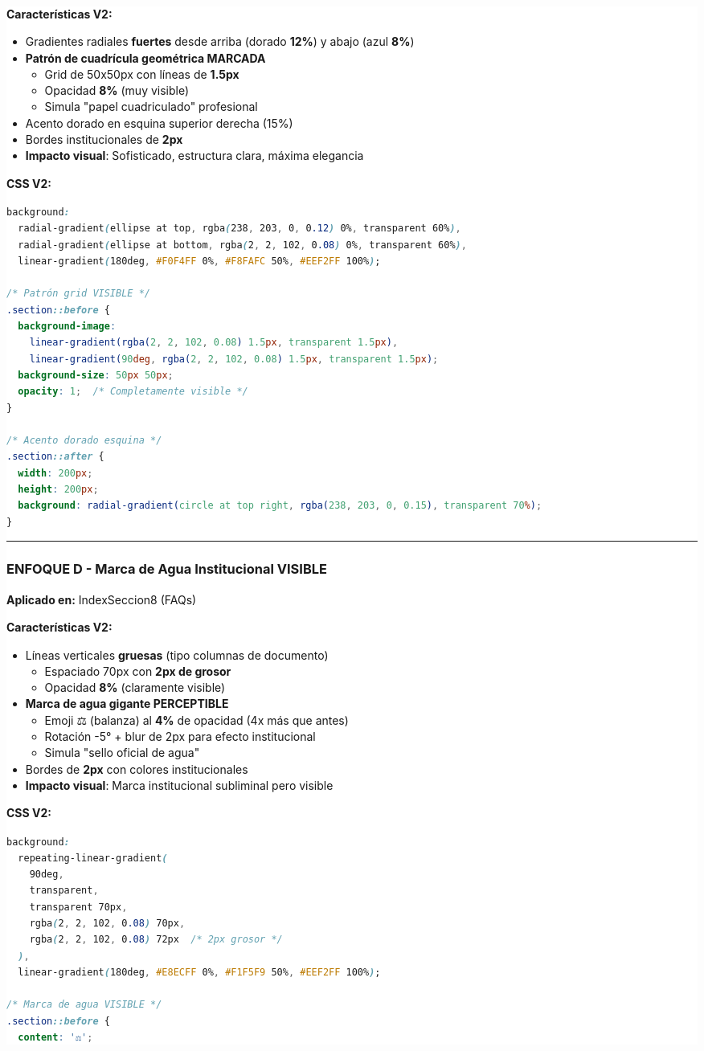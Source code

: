 **Características V2:**
- Gradientes radiales **fuertes** desde arriba (dorado **12%**) y abajo (azul **8%**)
- **Patrón de cuadrícula geométrica MARCADA**
  - Grid de 50x50px con líneas de **1.5px**
  - Opacidad **8%** (muy visible)
  - Simula "papel cuadriculado" profesional
- Acento dorado en esquina superior derecha (15%)
- Bordes institucionales de **2px**
- **Impacto visual**: Sofisticado, estructura clara, máxima elegancia

**CSS V2:**
```css
background: 
  radial-gradient(ellipse at top, rgba(238, 203, 0, 0.12) 0%, transparent 60%),
  radial-gradient(ellipse at bottom, rgba(2, 2, 102, 0.08) 0%, transparent 60%),
  linear-gradient(180deg, #F0F4FF 0%, #F8FAFC 50%, #EEF2FF 100%);

/* Patrón grid VISIBLE */
.section::before {
  background-image: 
    linear-gradient(rgba(2, 2, 102, 0.08) 1.5px, transparent 1.5px),
    linear-gradient(90deg, rgba(2, 2, 102, 0.08) 1.5px, transparent 1.5px);
  background-size: 50px 50px;
  opacity: 1;  /* Completamente visible */
}

/* Acento dorado esquina */
.section::after {
  width: 200px;
  height: 200px;
  background: radial-gradient(circle at top right, rgba(238, 203, 0, 0.15), transparent 70%);
}
```

---

### **ENFOQUE D - Marca de Agua Institucional VISIBLE**
**Aplicado en:** IndexSeccion8 (FAQs)

**Características V2:**
- Líneas verticales **gruesas** (tipo columnas de documento)
  - Espaciado 70px con **2px de grosor**
  - Opacidad **8%** (claramente visible)
- **Marca de agua gigante PERCEPTIBLE**
  - Emoji ⚖️ (balanza) al **4%** de opacidad (4x más que antes)
  - Rotación -5° + blur de 2px para efecto institucional
  - Simula "sello oficial de agua"
- Bordes de **2px** con colores institucionales
- **Impacto visual**: Marca institucional subliminal pero visible

**CSS V2:**
```css
background: 
  repeating-linear-gradient(
    90deg,
    transparent,
    transparent 70px,
    rgba(2, 2, 102, 0.08) 70px,
    rgba(2, 2, 102, 0.08) 72px  /* 2px grosor */
  ),
  linear-gradient(180deg, #E8ECFF 0%, #F1F5F9 50%, #EEF2FF 100%);

/* Marca de agua VISIBLE */
.section::before {
  content: '⚖️';
```